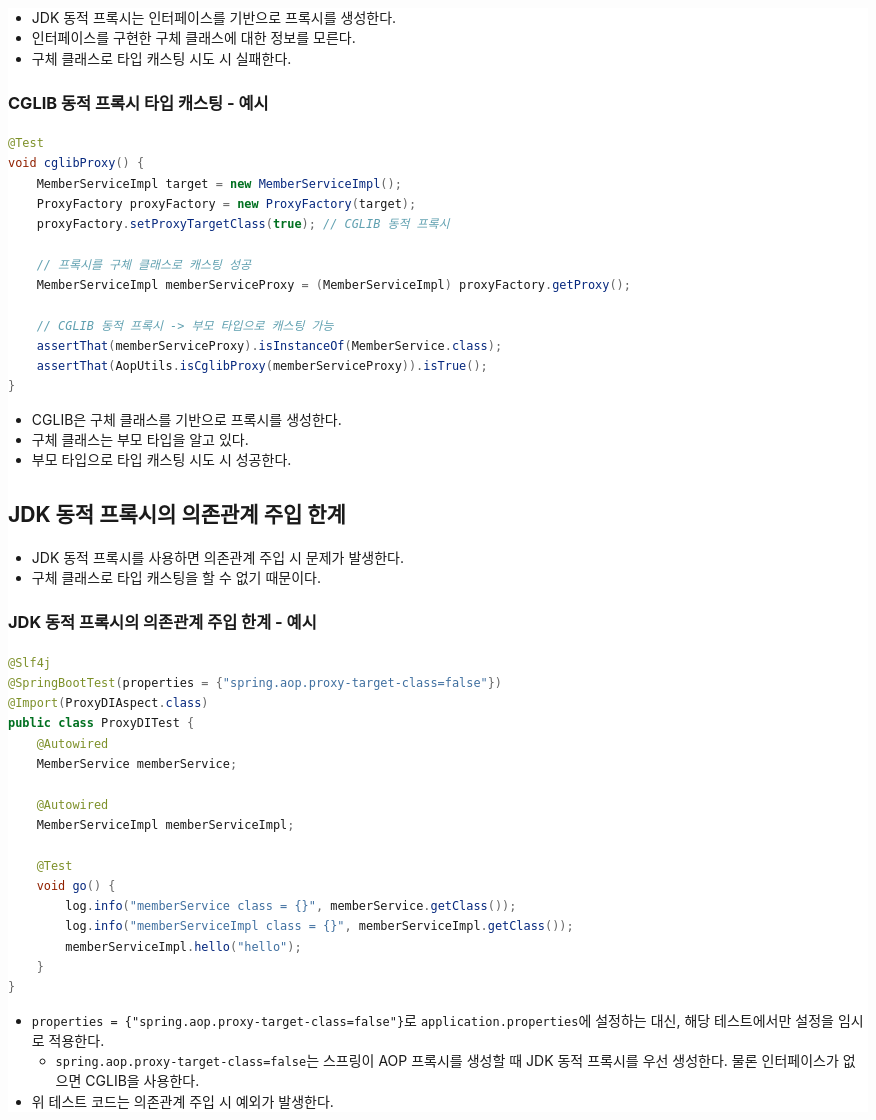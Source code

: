 - JDK 동적 프록시는 인터페이스를 기반으로 프록시를 생성한다.
- 인터페이스를 구현한 구체 클래스에 대한 정보를 모른다.
- 구체 클래스로 타입 캐스팅 시도 시 실패한다.

### CGLIB 동적 프록시 타입 캐스팅 - 예시
```java
@Test  
void cglibProxy() {  
    MemberServiceImpl target = new MemberServiceImpl();  
    ProxyFactory proxyFactory = new ProxyFactory(target);  
    proxyFactory.setProxyTargetClass(true); // CGLIB 동적 프록시  
  
    // 프록시를 구체 클래스로 캐스팅 성공  
    MemberServiceImpl memberServiceProxy = (MemberServiceImpl) proxyFactory.getProxy();  
  
    // CGLIB 동적 프록시 -> 부모 타입으로 캐스팅 가능  
    assertThat(memberServiceProxy).isInstanceOf(MemberService.class);  
    assertThat(AopUtils.isCglibProxy(memberServiceProxy)).isTrue();  
}
```
- CGLIB은 구체 클래스를 기반으로 프록시를 생성한다.
- 구체 클래스는 부모 타입을 알고 있다.
- 부모 타입으로 타입 캐스팅 시도 시 성공한다.

## JDK 동적 프록시의 의존관계 주입 한계
- JDK 동적 프록시를 사용하면 의존관계 주입 시 문제가 발생한다.
- 구체 클래스로 타입 캐스팅을 할 수 없기 때문이다.

### JDK 동적  프록시의 의존관계 주입 한계 - 예시

```java
@Slf4j  
@SpringBootTest(properties = {"spring.aop.proxy-target-class=false"})  
@Import(ProxyDIAspect.class)  
public class ProxyDITest {  
    @Autowired  
    MemberService memberService;  
  
    @Autowired  
    MemberServiceImpl memberServiceImpl;  
  
    @Test  
    void go() {  
        log.info("memberService class = {}", memberService.getClass());  
        log.info("memberServiceImpl class = {}", memberServiceImpl.getClass());  
        memberServiceImpl.hello("hello");  
    }  
}
```
- `properties = {"spring.aop.proxy-target-class=false"}`로 `application.properties`에 설정하는 대신, 해당 테스트에서만 설정을 임시로 적용한다.
	- `spring.aop.proxy-target-class=false`는 스프링이 AOP 프록시를 생성할 때 JDK 동적 프록시를 우선 생성한다. 물론 인터페이스가 없으면 CGLIB을 사용한다.
- 위 테스트 코드는 의존관계 주입 시 예외가 발생한다.
